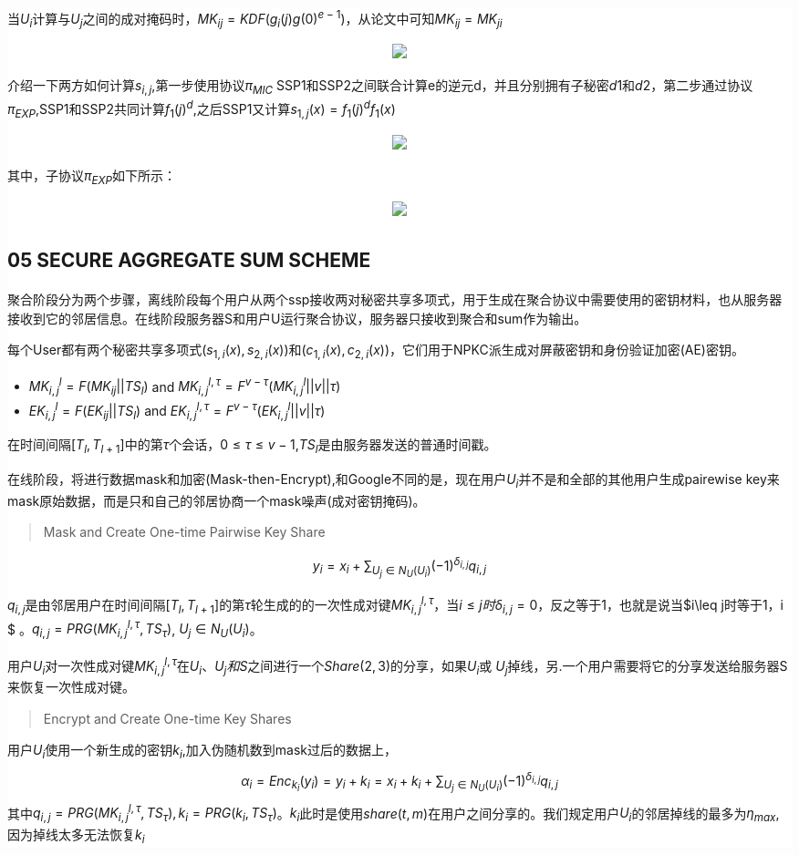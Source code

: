 当$U_i$计算与$U_j$之间的成对掩码时，$MK_{ij}=KDF(g_i(j)g(0)^{e-1})$，从论文中可知$MK_{ij}=MK_{ji}$

<div align="center" >
<img width=400px  height=auto src="https://raw.githubusercontent.com/moon-Light404/read_paper_notes/master/note_image/image-57.png">
</img>
</div>

介绍一下两方如何计算$s_{i,j}$,第一步使用协议$\pi_{MIC}$ SSP1和SSP2之间联合计算e的逆元d，并且分别拥有子秘密$d1$和$d2$，第二步通过协议$\pi_{EXP}$,SSP1和SSP2共同计算$f_1(j)^d$,之后SSP1又计算$s_{1,j}(x)=f_1(j)^df_1(x)$ 

<div align="center" >
<img width=500px  height=auto src="https://raw.githubusercontent.com/moon-Light404/read_paper_notes/master/note_image/image-57.png">
</img>
</div>

其中，子协议$\pi_{EXP}$如下所示：

<div align="center" >
<img width=400px  height=auto src="https://raw.githubusercontent.com/moon-Light404/read_paper_notes/master/note_image/image-58.png">
</img>
</div>

## 05 SECURE AGGREGATE SUM SCHEME

聚合阶段分为两个步骤，离线阶段每个用户从两个ssp接收两对秘密共享多项式，用于生成在聚合协议中需要使用的密钥材料，也从服务器接收到它的邻居信息。在线阶段服务器S和用户U运行聚合协议，服务器只接收到聚合和sum作为输出。

每个User都有两个秘密共享多项式$(s_{1,i}(x),s_{2,i}(x))$和$(c_{1,i}(x),c_{2,i}(x))$，它们用于NPKC派生成对屏蔽密钥和身份验证加密(AE)密钥。

- $MK_{i,j}^l=F(MK_{ij}||TS_l)$ and  $MK_{i,j}^{l,\tau} =F^{v-\tau}(MK_{i,j}^l||v||\tau)$
- $EK_{i,j}^l=F(EK_{ij}||TS_l)$ and  $EK_{i,j}^{l,\tau} = F^{v-\tau}(EK_{i,j}^l||v||\tau)$

在时间间隔$[T_l,T_{l+1}]$中的第$\tau$个会话，$0 \leq \tau \leq v-1$,$TS_l$是由服务器发送的普通时间戳。

在线阶段，将进行数据mask和加密(Mask-then-Encrypt),和Google不同的是，现在用户$U_i$并不是和全部的其他用户生成pairewise key来mask原始数据，而是只和自己的邻居协商一个mask噪声(成对密钥掩码)。

> Mask and Create One-time Pairwise Key Share

$$
y_i=x_i+\sum_{U_j\in N_U(U_i)}(-1)^{\delta_{i,j}}q_{i,j}
$$



$q_{i,j}$是由邻居用户在时间间隔$[T_l,T_{l+1}]$的第$\tau$轮生成的的一次性成对键$MK_{i,j}^{l,\tau}$，当$i\leq j时\delta_{i,j}=0$，反之等于1，也就是说当$i\leq j时等于1，i $ 。$q_{i,j}=PRG(MK_{i,j}^{l,\tau}, TS_{\tau})$, $U_j \in N_U(U_i)$。

用户$U_i$对一次性成对键$MK_{i,j}^{l,\tau}$在$U_i、U_j和S$之间进行一个$Share(2,3)$的分享，如果$U_i$或 $U_j$掉线，另.一个用户需要将它的分享发送给服务器S来恢复一次性成对键。

> Encrypt and Create One-time Key Shares

用户$U_i$使用一个新生成的密钥$k_i$,加入伪随机数到mask过后的数据上，
$$
\alpha_i = Enc_{k_i}(y_i)=y_i + k_i=x_i+k_i+\sum_{U_j\in N_U(U_i)}(-1)^{\delta_{i,j}}q_{i,j}
$$
其中$q_{i,j}=PRG(MK_{i,j}^{l,\tau},TS_{\tau}),k_i=PRG(k_i,TS_{\tau})$。$k_i$此时是使用$share(t,m)$在用户之间分享的。我们规定用户$U_i$的邻居掉线的最多为$\eta_{max}$,因为掉线太多无法恢复$k_i$
